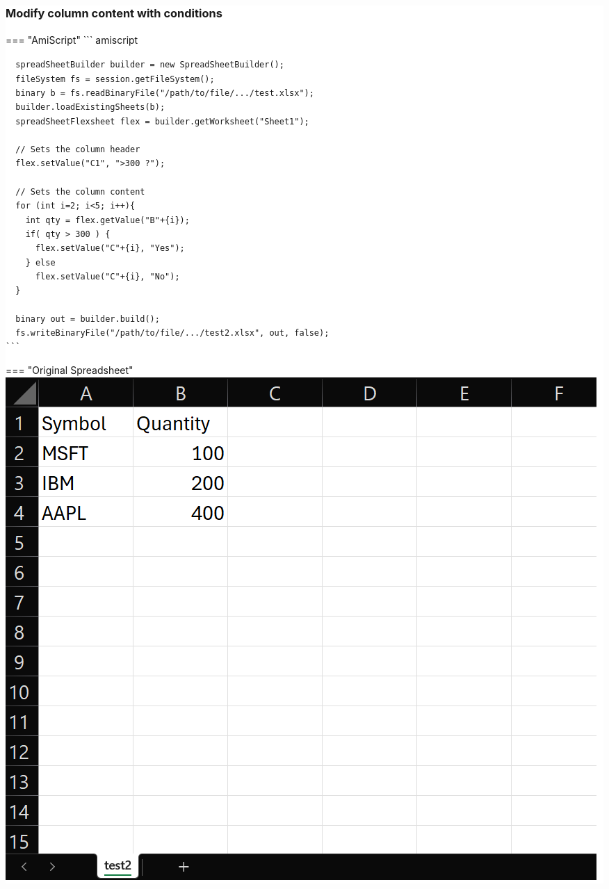 ### Modify column content with conditions

=== "AmiScript"
    ``` amiscript

      spreadSheetBuilder builder = new SpreadSheetBuilder();	
      fileSystem fs = session.getFileSystem();							
      binary b = fs.readBinaryFile("/path/to/file/.../test.xlsx");	
      builder.loadExistingSheets(b);	
      spreadSheetFlexsheet flex = builder.getWorksheet("Sheet1");	

      // Sets the column header
      flex.setValue("C1", ">300 ?"); 

      // Sets the column content
      for (int i=2; i<5; i++){
        int qty = flex.getValue("B"+{i});
        if( qty > 300 ) {
          flex.setValue("C"+{i}, "Yes");
        } else 
          flex.setValue("C"+{i}, "No");
      }

      binary out = builder.build();		
      fs.writeBinaryFile("/path/to/file/.../test2.xlsx", out, false);	
    ```

=== "Original Spreadsheet"
    ![](../resources/legacy_mediawiki/Spreadsheet(10).png "Spreadsheet(10).png")